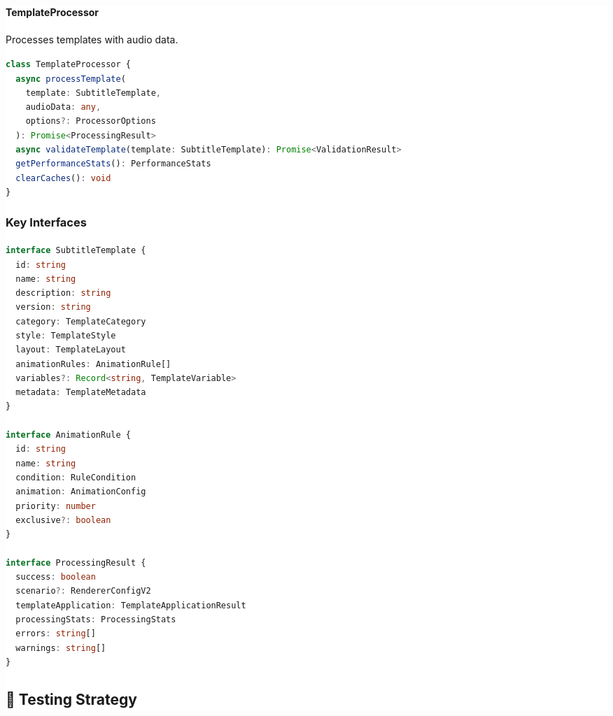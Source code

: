 #### TemplateProcessor

Processes templates with audio data.

```typescript
class TemplateProcessor {
  async processTemplate(
    template: SubtitleTemplate,
    audioData: any,
    options?: ProcessorOptions
  ): Promise<ProcessingResult>
  async validateTemplate(template: SubtitleTemplate): Promise<ValidationResult>
  getPerformanceStats(): PerformanceStats
  clearCaches(): void
}
```

### Key Interfaces

```typescript
interface SubtitleTemplate {
  id: string
  name: string
  description: string
  version: string
  category: TemplateCategory
  style: TemplateStyle
  layout: TemplateLayout
  animationRules: AnimationRule[]
  variables?: Record<string, TemplateVariable>
  metadata: TemplateMetadata
}

interface AnimationRule {
  id: string
  name: string
  condition: RuleCondition
  animation: AnimationConfig
  priority: number
  exclusive?: boolean
}

interface ProcessingResult {
  success: boolean
  scenario?: RendererConfigV2
  templateApplication: TemplateApplicationResult
  processingStats: ProcessingStats
  errors: string[]
  warnings: string[]
}
```

## 🧪 Testing Strategy

